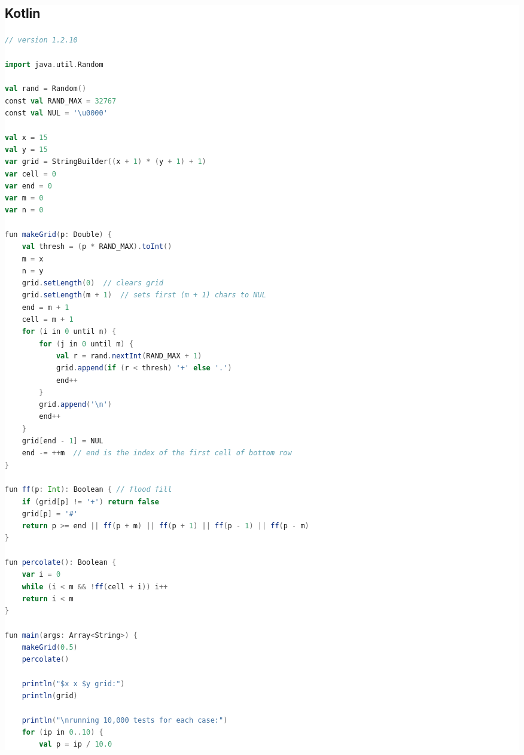 

## Kotlin

```scala
// version 1.2.10

import java.util.Random

val rand = Random()
const val RAND_MAX = 32767
const val NUL = '\u0000'

val x = 15
val y = 15
var grid = StringBuilder((x + 1) * (y + 1) + 1)
var cell = 0
var end = 0
var m = 0
var n = 0

fun makeGrid(p: Double) {
    val thresh = (p * RAND_MAX).toInt()
    m = x
    n = y
    grid.setLength(0)  // clears grid
    grid.setLength(m + 1)  // sets first (m + 1) chars to NUL
    end = m + 1
    cell = m + 1
    for (i in 0 until n) {
        for (j in 0 until m) {
            val r = rand.nextInt(RAND_MAX + 1)
            grid.append(if (r < thresh) '+' else '.')
            end++
        }
        grid.append('\n')
        end++
    }
    grid[end - 1] = NUL
    end -= ++m  // end is the index of the first cell of bottom row
}

fun ff(p: Int): Boolean { // flood fill
    if (grid[p] != '+') return false
    grid[p] = '#'
    return p >= end || ff(p + m) || ff(p + 1) || ff(p - 1) || ff(p - m)
}

fun percolate(): Boolean {
    var i = 0
    while (i < m && !ff(cell + i)) i++
    return i < m
}

fun main(args: Array<String>) {
    makeGrid(0.5)
    percolate()

    println("$x x $y grid:")
    println(grid)

    println("\nrunning 10,000 tests for each case:")
    for (ip in 0..10) {
        val p = ip / 10.0
```